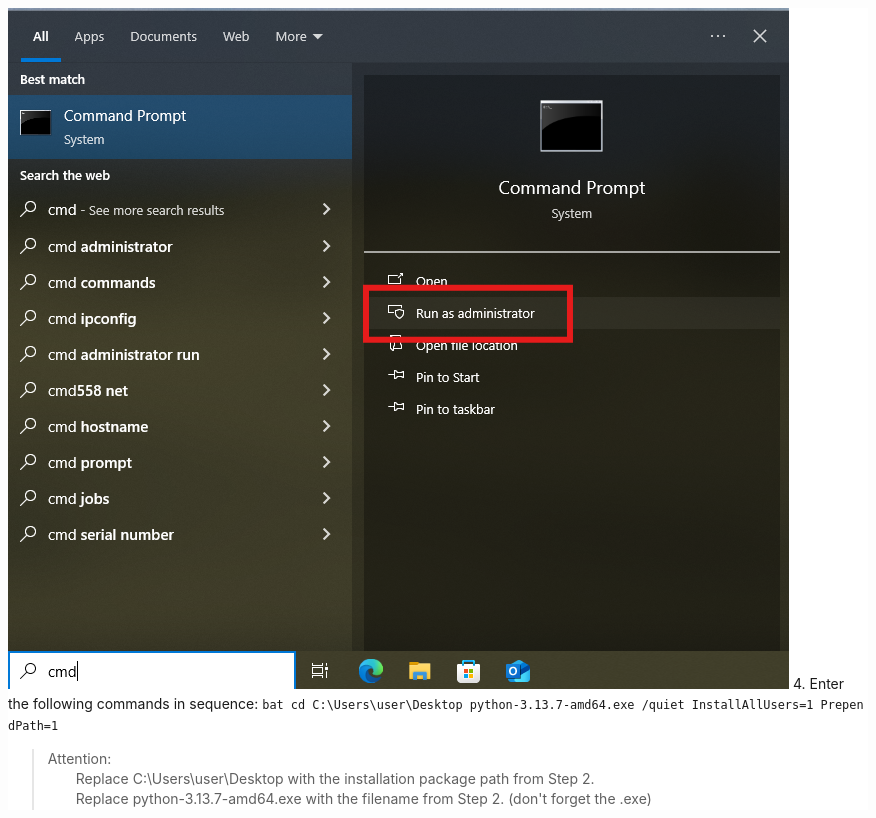    ![cmd](6.png)
4. Enter the following commands in sequence:
    ```bat
    cd C:\Users\user\Desktop
    python-3.13.7-amd64.exe /quiet InstallAllUsers=1 PrependPath=1
    ```
   > Attention: <br>
   > &emsp;&emsp;Replace C:\Users\user\Desktop with the installation package path from Step 2.<br>
   > &emsp;&emsp;Replace python-3.13.7-amd64.exe with the filename from Step 2. (don't forget the .exe)
